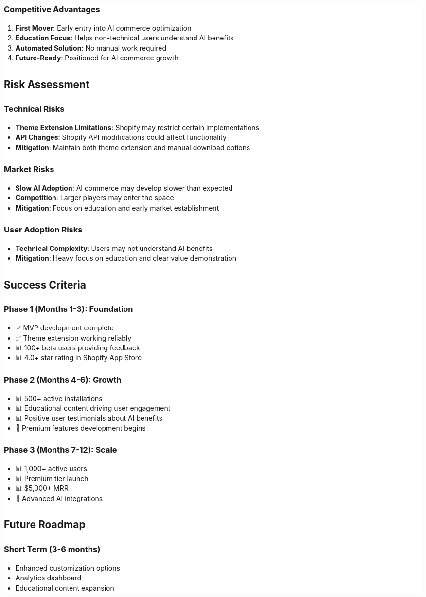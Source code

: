 ### Competitive Advantages
1. **First Mover**: Early entry into AI commerce optimization
2. **Education Focus**: Helps non-technical users understand AI benefits
3. **Automated Solution**: No manual work required
4. **Future-Ready**: Positioned for AI commerce growth

## Risk Assessment

### Technical Risks
- **Theme Extension Limitations**: Shopify may restrict certain implementations
- **API Changes**: Shopify API modifications could affect functionality
- **Mitigation**: Maintain both theme extension and manual download options

### Market Risks
- **Slow AI Adoption**: AI commerce may develop slower than expected
- **Competition**: Larger players may enter the space
- **Mitigation**: Focus on education and early market establishment

### User Adoption Risks
- **Technical Complexity**: Users may not understand AI benefits
- **Mitigation**: Heavy focus on education and clear value demonstration

## Success Criteria

### Phase 1 (Months 1-3): Foundation
- ✅ MVP development complete
- ✅ Theme extension working reliably
- 📊 100+ beta users providing feedback
- 📊 4.0+ star rating in Shopify App Store

### Phase 2 (Months 4-6): Growth
- 📊 500+ active installations
- 📊 Educational content driving user engagement
- 📊 Positive user testimonials about AI benefits
- 🚀 Premium features development begins

### Phase 3 (Months 7-12): Scale
- 📊 1,000+ active users
- 📊 Premium tier launch
- 📊 $5,000+ MRR
- 🚀 Advanced AI integrations

## Future Roadmap

### Short Term (3-6 months)
- Enhanced customization options
- Analytics dashboard
- Educational content expansion
